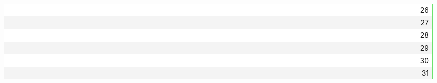 <div class="line number26 index25 alt1" style="margin:0px!important; padding:0px 0.5em!important; border-width:0px 2px 0px 0px!important; border-top-style:initial!important; border-right-style:solid!important; border-bottom-style:initial!important; border-left-style:initial!important; border-top-color:initial!important; border-right-color:rgb(108,226,108)!important; border-bottom-color:initial!important; border-left-color:initial!important; bottom:auto!important; float:none!important; height:auto!important; left:auto!important; line-height:1.8em!important; outline:0px!important; overflow:visible!important; position:static!important; right:auto!important; text-align:right!important; top:auto!important; vertical-align:baseline!important; width:auto!important; min-height:auto!important">
26</div>
<div class="line number27 index26 alt2" style="margin:0px!important; padding:0px 0.5em!important; background:none rgb(244,244,244)!important; border-width:0px 2px 0px 0px!important; border-top-style:initial!important; border-right-style:solid!important; border-bottom-style:initial!important; border-left-style:initial!important; border-top-color:initial!important; border-right-color:rgb(108,226,108)!important; border-bottom-color:initial!important; border-left-color:initial!important; bottom:auto!important; float:none!important; height:auto!important; left:auto!important; line-height:1.8em!important; outline:0px!important; overflow:visible!important; position:static!important; right:auto!important; text-align:right!important; top:auto!important; vertical-align:baseline!important; width:auto!important; min-height:auto!important">
27</div>
<div class="line number28 index27 alt1" style="margin:0px!important; padding:0px 0.5em!important; border-width:0px 2px 0px 0px!important; border-top-style:initial!important; border-right-style:solid!important; border-bottom-style:initial!important; border-left-style:initial!important; border-top-color:initial!important; border-right-color:rgb(108,226,108)!important; border-bottom-color:initial!important; border-left-color:initial!important; bottom:auto!important; float:none!important; height:auto!important; left:auto!important; line-height:1.8em!important; outline:0px!important; overflow:visible!important; position:static!important; right:auto!important; text-align:right!important; top:auto!important; vertical-align:baseline!important; width:auto!important; min-height:auto!important">
28</div>
<div class="line number29 index28 alt2" style="margin:0px!important; padding:0px 0.5em!important; background:none rgb(244,244,244)!important; border-width:0px 2px 0px 0px!important; border-top-style:initial!important; border-right-style:solid!important; border-bottom-style:initial!important; border-left-style:initial!important; border-top-color:initial!important; border-right-color:rgb(108,226,108)!important; border-bottom-color:initial!important; border-left-color:initial!important; bottom:auto!important; float:none!important; height:auto!important; left:auto!important; line-height:1.8em!important; outline:0px!important; overflow:visible!important; position:static!important; right:auto!important; text-align:right!important; top:auto!important; vertical-align:baseline!important; width:auto!important; min-height:auto!important">
29</div>
<div class="line number30 index29 alt1" style="margin:0px!important; padding:0px 0.5em!important; border-width:0px 2px 0px 0px!important; border-top-style:initial!important; border-right-style:solid!important; border-bottom-style:initial!important; border-left-style:initial!important; border-top-color:initial!important; border-right-color:rgb(108,226,108)!important; border-bottom-color:initial!important; border-left-color:initial!important; bottom:auto!important; float:none!important; height:auto!important; left:auto!important; line-height:1.8em!important; outline:0px!important; overflow:visible!important; position:static!important; right:auto!important; text-align:right!important; top:auto!important; vertical-align:baseline!important; width:auto!important; min-height:auto!important">
30</div>
<div class="line number31 index30 alt2" style="margin:0px!important; padding:0px 0.5em!important; background:none rgb(244,244,244)!important; border-width:0px 2px 0px 0px!important; border-top-style:initial!important; border-right-style:solid!important; border-bottom-style:initial!important; border-left-style:initial!important; border-top-color:initial!important; border-right-color:rgb(108,226,108)!important; border-bottom-color:initial!important; border-left-color:initial!important; bottom:auto!important; float:none!important; height:auto!important; left:auto!important; line-height:1.8em!important; outline:0px!important; overflow:visible!important; position:static!important; right:auto!important; text-align:right!important; top:auto!important; vertical-align:baseline!important; width:auto!important; min-height:auto!important">
31</div>